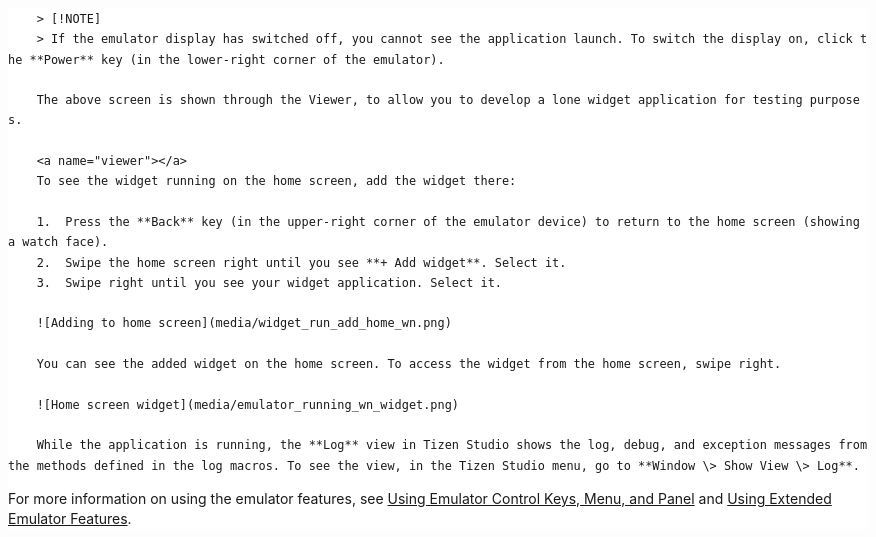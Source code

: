         > [!NOTE]
        > If the emulator display has switched off, you cannot see the application launch. To switch the display on, click the **Power** key (in the lower-right corner of the emulator).

        The above screen is shown through the Viewer, to allow you to develop a lone widget application for testing purposes.

        <a name="viewer"></a>
        To see the widget running on the home screen, add the widget there:

        1.  Press the **Back** key (in the upper-right corner of the emulator device) to return to the home screen (showing a watch face).
        2.  Swipe the home screen right until you see **+ Add widget**. Select it.
        3.  Swipe right until you see your widget application. Select it.

        ![Adding to home screen](media/widget_run_add_home_wn.png)

        You can see the added widget on the home screen. To access the widget from the home screen, swipe right.

        ![Home screen widget](media/emulator_running_wn_widget.png)

        While the application is running, the **Log** view in Tizen Studio shows the log, debug, and exception messages from the methods defined in the log macros. To see the view, in the Tizen Studio menu, go to **Window \> Show View \> Log**.

For more information on using the emulator features, see [Using Emulator Control Keys, Menu, and Panel](../../../tizen-studio/common-tools/emulator-control-panel.md) and [Using Extended Emulator Features](../../../tizen-studio/common-tools/emulator-features.md).
